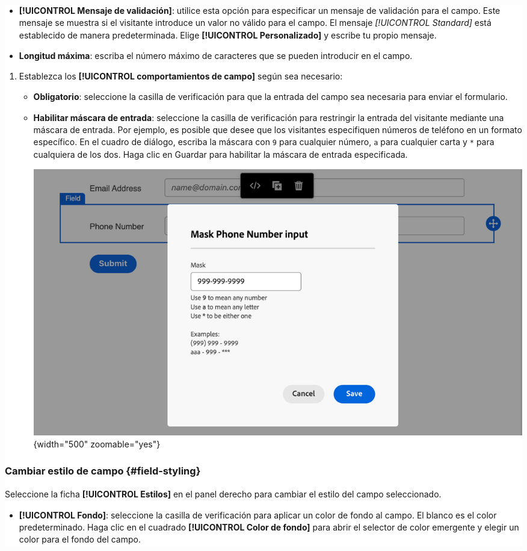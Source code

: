    * **[!UICONTROL Mensaje de validación]**: utilice esta opción para especificar un mensaje de validación para el campo. Este mensaje se muestra si el visitante introduce un valor no válido para el campo. El mensaje _[!UICONTROL Standard]_ está establecido de manera predeterminada. Elige **[!UICONTROL Personalizado]** y escribe tu propio mensaje.

   * **Longitud máxima**: escriba el número máximo de caracteres que se pueden introducir en el campo.

1. Establezca los **[!UICONTROL comportamientos de campo]** según sea necesario:

   * **Obligatorio**: seleccione la casilla de verificación para que la entrada del campo sea necesaria para enviar el formulario.

   * **Habilitar máscara de entrada**: seleccione la casilla de verificación para restringir la entrada del visitante mediante una máscara de entrada. Por ejemplo, es posible que desee que los visitantes especifiquen números de teléfono en un formato específico. En el cuadro de diálogo, escriba la máscara con `9` para cualquier número, `a` para cualquier carta y `*` para cualquiera de los dos. Haga clic en Guardar para habilitar la máscara de entrada especificada.

     ![Definir una máscara de entrada para el campo](./assets/form-field-mask-input-dialog.png){width="500" zoomable="yes"}

### Cambiar estilo de campo {#field-styling}

Seleccione la ficha **[!UICONTROL Estilos]** en el panel derecho para cambiar el estilo del campo seleccionado.

* **[!UICONTROL Fondo]**: seleccione la casilla de verificación para aplicar un color de fondo al campo. El blanco es el color predeterminado. Haga clic en el cuadrado **[!UICONTROL Color de fondo]** para abrir el selector de color emergente y elegir un color para el fondo del campo.
